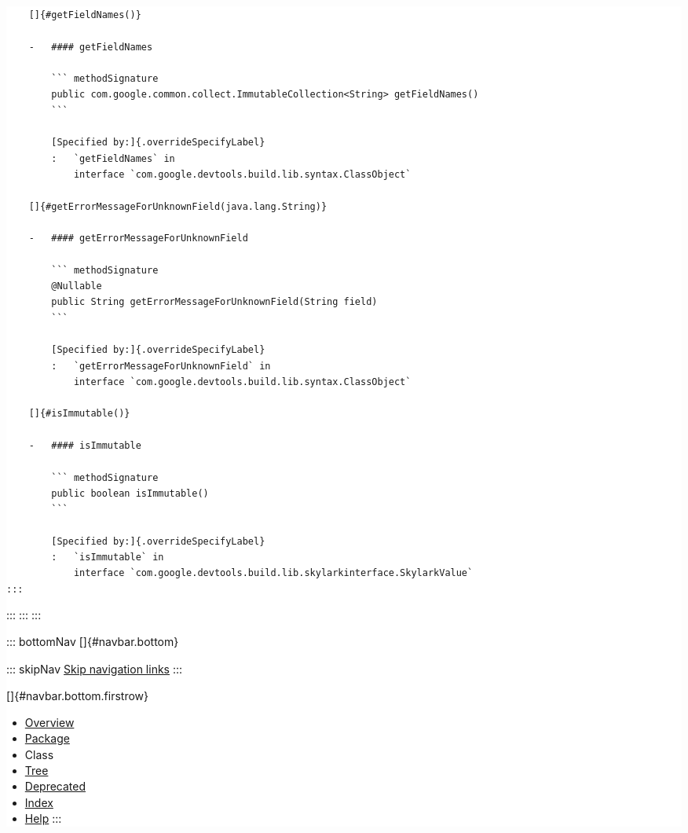         []{#getFieldNames()}

        -   #### getFieldNames

            ``` methodSignature
            public com.google.common.collect.ImmutableCollection<String> getFieldNames()
            ```

            [Specified by:]{.overrideSpecifyLabel}
            :   `getFieldNames` in
                interface `com.google.devtools.build.lib.syntax.ClassObject`

        []{#getErrorMessageForUnknownField(java.lang.String)}

        -   #### getErrorMessageForUnknownField

            ``` methodSignature
            @Nullable
            public String getErrorMessageForUnknownField​(String field)
            ```

            [Specified by:]{.overrideSpecifyLabel}
            :   `getErrorMessageForUnknownField` in
                interface `com.google.devtools.build.lib.syntax.ClassObject`

        []{#isImmutable()}

        -   #### isImmutable

            ``` methodSignature
            public boolean isImmutable()
            ```

            [Specified by:]{.overrideSpecifyLabel}
            :   `isImmutable` in
                interface `com.google.devtools.build.lib.skylarkinterface.SkylarkValue`
    :::
:::
:::
:::

::: bottomNav
[]{#navbar.bottom}

::: skipNav
[Skip navigation links](#skip.navbar.bottom "Skip navigation links")
:::

[]{#navbar.bottom.firstrow}

-   [Overview](../../../../../../../index.html)
-   [Package](package-summary.html)
-   Class
-   [Tree](package-tree.html)
-   [Deprecated](../../../../../../../deprecated-list.html)
-   [Index](../../../../../../../index-all.html)
-   [Help](../../../../../../../help-doc.html)
:::
